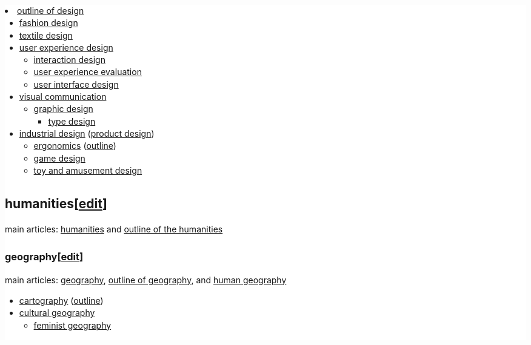 </li>
 	<li><a title="design" href="/discipline/design">outline of design</a>
<ul>
 	<li><a title="fashion design" href="/discipline/fashion-design">fashion design</a></li>
 	<li><a title="textile design" href="/discipline/textile-design">textile design</a></li>
 	<li><a title="user experience design" href="/discipline/user-experience-design">user experience design</a>
<ul>
 	<li><a title="interaction design" href="/discipline/interaction-design">interaction design</a></li>
 	<li><a title="user experience evaluation" href="/discipline/user-experience-evaluation">user experience evaluation</a></li>
 	<li><a title="user interface design" href="/discipline/user-interface-design">user interface design</a></li>
</ul>
</li>
 	<li><a title="visual communication" href="/discipline/visual-communication">visual communication</a>
<ul>
 	<li><a title="graphic design" href="/discipline/graphic-design">graphic design</a>
<ul>
 	<li><a title="type design" href="/discipline/type-design">type design</a></li>
</ul>
</li>
</ul>
</li>
 	<li><a title="industrial design" href="/discipline/industrial-design">industrial design</a> (<a title="product design" href="/wiki/product-design">product design</a>)
<ul>
 	<li><a class="mw-redirect" title="ergonomics" href="/discipline/ergonomics">ergonomics</a> (<a title="outline of ergonomics" href="/wiki/outline-of-ergonomics">outline</a>)</li>
 	<li><a title="game design" href="/discipline/game-design">game design</a></li>
 	<li><a title="toy" href="/discipline/toy">toy and amusement design</a></li>
</ul>
</li>
</ul>
</li>
</ul>
</li>
</ul>
</div>
<h2><span id="humanities" class="mw-headline">humanities</span><span class="mw-editsection"><span class="mw-editsection-bracket">[</span><a title="edit section: humanities" href="/w/index.php?title=outline-of-academic-disciplines&amp;action=edit&amp;section=4">edit</a><span class="mw-editsection-bracket">]</span></span></h2>
<div class="hatnote" role="note">main articles: <a title="humanities" href="/discipline/humanities">humanities</a> and <a title="outline of the humanities" href="/wiki/outline-of-the-humanities">outline of the humanities</a></div>
<h3><span id="geography" class="mw-headline">geography</span><span class="mw-editsection"><span class="mw-editsection-bracket">[</span><a title="edit section: geography" href="/w/index.php?title=outline-of-academic-disciplines&amp;action=edit&amp;section=5">edit</a><span class="mw-editsection-bracket">]</span></span></h3>
<div class="hatnote" role="note">main articles: <a title="geography" href="/discipline/geography">geography</a>, <a title="outline of geography" href="/wiki/outline-of-geography">outline of geography</a>, and <a title="human geography" href="/wiki/human-geography">human geography</a></div>
<div class="div-col columns column-count column-count-2" style="-moz-column-count: 2; -webkit-column-count: 2; column-count: 2;">
<ul>
 	<li><a title="cartography" href="/discipline/cartography">cartography</a> (<a title="outline of cartography" href="/wiki/outline-of-cartography">outline</a>)</li>
 	<li><a title="cultural geography" href="/discipline/cultural-geography">cultural geography</a>
<ul>
 	<li><a title="feminist geography" href="/discipline/feminist-geography">feminist geography</a></li>
</ul>
</li>